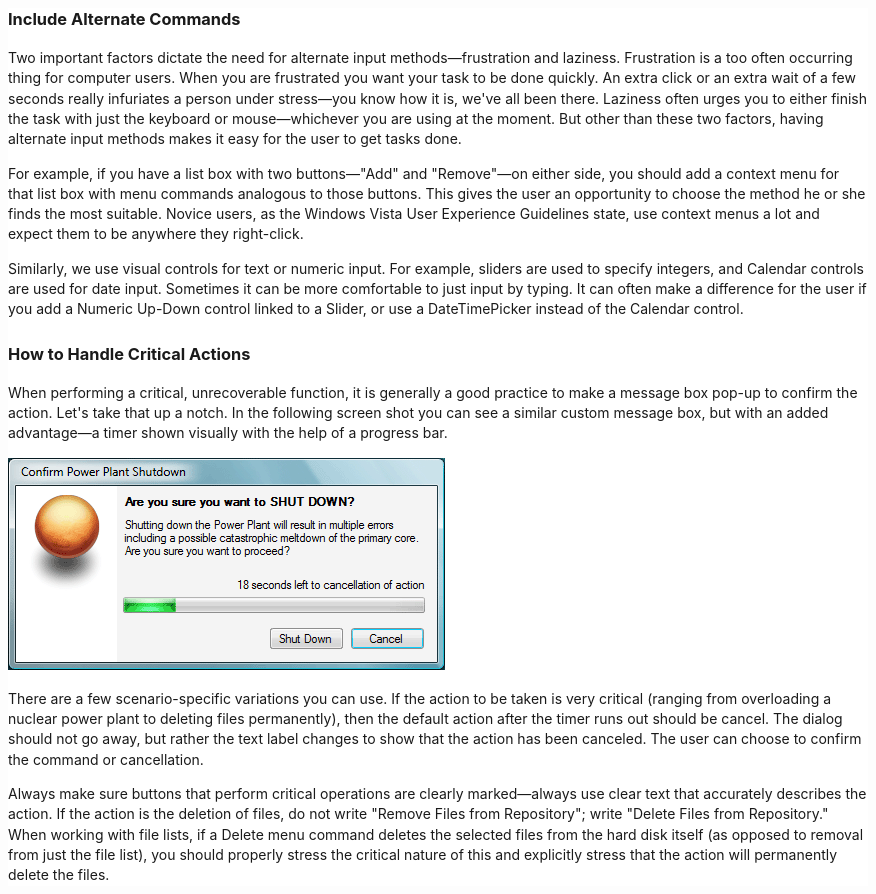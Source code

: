 ### Include Alternate Commands

Two important factors dictate the need for alternate input methods—frustration and laziness. Frustration is a too often occurring thing for computer users. When you are frustrated you want your task to be done quickly. An extra click or an extra wait of a few seconds really infuriates a person under stress—you know how it is, we've all been there. Laziness often urges you to either finish the task with just the keyboard or mouse—whichever you are using at the moment. But other than these two factors, having alternate input methods makes it easy for the user to get tasks done.

For example, if you have a list box with two buttons—"Add" and "Remove"—on either side, you should add a context menu for that list box with menu commands analogous to those buttons. This gives the user an opportunity to choose the method he or she finds the most suitable. Novice users, as the Windows Vista User Experience Guidelines state, use context menus a lot and expect them to be anywhere they right-click.

Similarly, we use visual controls for text or numeric input. For example, sliders are used to specify integers, and Calendar controls are used for date input. Sometimes it can be more comfortable to just input by typing. It can often make a difference for the user if you add a Numeric Up-Down control linked to a Slider, or use a DateTimePicker instead of the Calendar control.

### How to Handle Critical Actions

When performing a critical, unrecoverable function, it is generally a good practice to make a message box pop-up to confirm the action. Let's take that up a notch. In the following screen shot you can see a similar custom message box, but with an added advantage—a timer shown visually with the help of a progress bar.

![screen shot of a critical action dialog box.](images/humanux-08.png)

There are a few scenario-specific variations you can use. If the action to be taken is very critical (ranging from overloading a nuclear power plant to deleting files permanently), then the default action after the timer runs out should be cancel. The dialog should not go away, but rather the text label changes to show that the action has been canceled. The user can choose to confirm the command or cancellation.

Always make sure buttons that perform critical operations are clearly marked—always use clear text that accurately describes the action. If the action is the deletion of files, do not write "Remove Files from Repository"; write "Delete Files from Repository." When working with file lists, if a Delete menu command deletes the selected files from the hard disk itself (as opposed to removal from just the file list), you should properly stress the critical nature of this and explicitly stress that the action will permanently delete the files.
